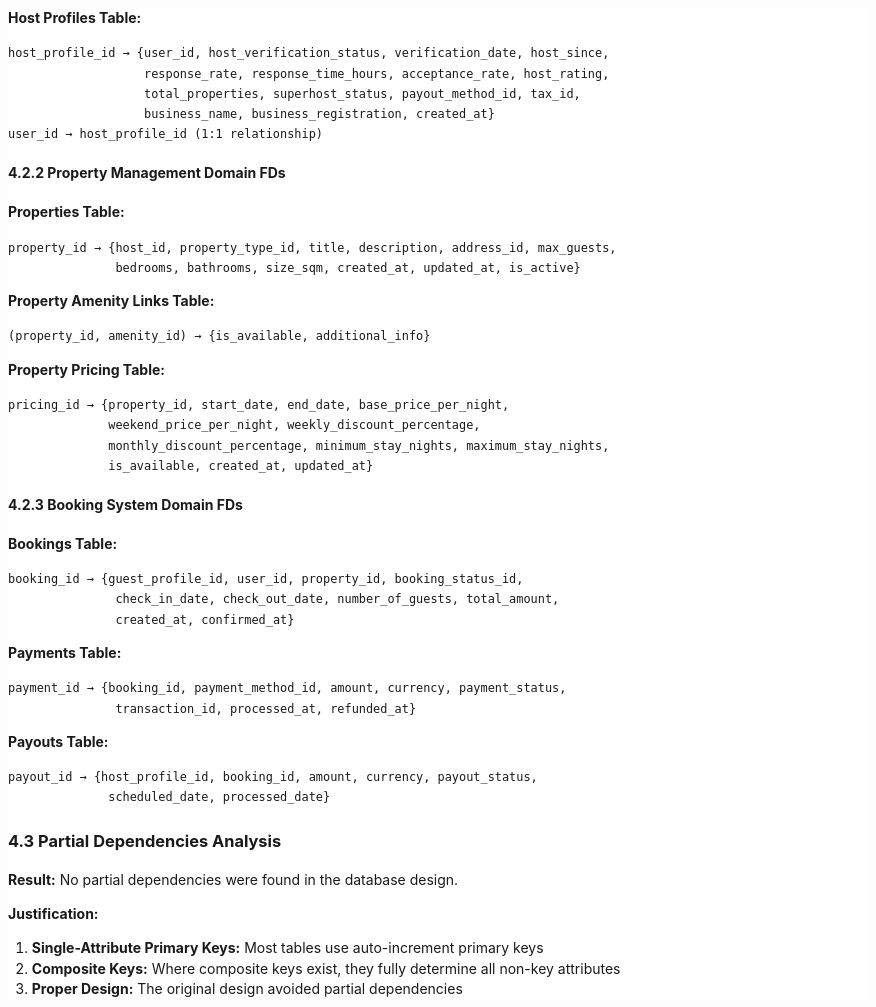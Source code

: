 **Host Profiles Table:**
```
host_profile_id → {user_id, host_verification_status, verification_date, host_since,
                   response_rate, response_time_hours, acceptance_rate, host_rating,
                   total_properties, superhost_status, payout_method_id, tax_id,
                   business_name, business_registration, created_at}
user_id → host_profile_id (1:1 relationship)
```

#### 4.2.2 Property Management Domain FDs

**Properties Table:**
```
property_id → {host_id, property_type_id, title, description, address_id, max_guests,
               bedrooms, bathrooms, size_sqm, created_at, updated_at, is_active}
```

**Property Amenity Links Table:**
```
(property_id, amenity_id) → {is_available, additional_info}
```

**Property Pricing Table:**
```
pricing_id → {property_id, start_date, end_date, base_price_per_night, 
              weekend_price_per_night, weekly_discount_percentage, 
              monthly_discount_percentage, minimum_stay_nights, maximum_stay_nights,
              is_available, created_at, updated_at}
```

#### 4.2.3 Booking System Domain FDs

**Bookings Table:**
```
booking_id → {guest_profile_id, user_id, property_id, booking_status_id, 
               check_in_date, check_out_date, number_of_guests, total_amount, 
               created_at, confirmed_at}
```

**Payments Table:**
```
payment_id → {booking_id, payment_method_id, amount, currency, payment_status,
               transaction_id, processed_at, refunded_at}
```

**Payouts Table:**
```
payout_id → {host_profile_id, booking_id, amount, currency, payout_status,
              scheduled_date, processed_date}
```

### 4.3 Partial Dependencies Analysis

**Result:** No partial dependencies were found in the database design.

**Justification:**
1. **Single-Attribute Primary Keys:** Most tables use auto-increment primary keys
2. **Composite Keys:** Where composite keys exist, they fully determine all non-key attributes
3. **Proper Design:** The original design avoided partial dependencies
